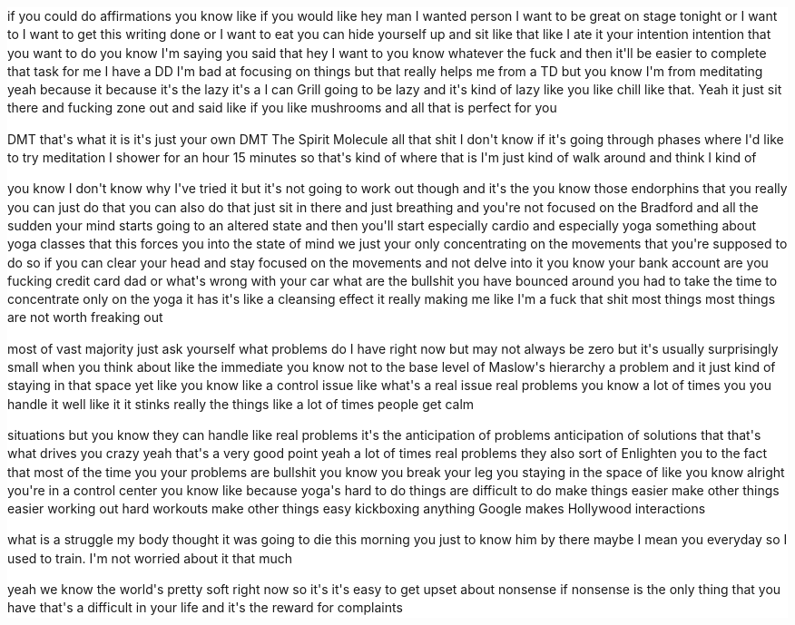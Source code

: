 <timemark seconds="2947" />

if you could do affirmations you know like if you would like hey man I wanted person I want to be great on stage tonight or I want to I want to get this writing done or I want to eat you can hide yourself up and sit like that like I ate it your intention intention that you want to do you know I'm saying you said that hey I want to you know whatever the fuck and then it'll be easier to complete that task for me I have a DD I'm bad at focusing on things but that really helps me from a TD but you know I'm from meditating yeah because it because it's the lazy it's a I can Grill going to be lazy and it's kind of lazy like you like chill like that. Yeah it just sit there and fucking zone out and said like if you like mushrooms and all that is perfect for you

<timemark seconds="3007" />

DMT that's what it is it's just your own DMT The Spirit Molecule all that shit I don't know if it's going through phases where I'd like to try meditation I shower for an hour 15 minutes so that's kind of where that is I'm just kind of walk around and think I kind of

<timemark seconds="3033" />

you know I don't know why I've tried it but it's not going to work out though and it's the you know those endorphins that you really you can just do that you can also do that just sit in there and just breathing and you're not focused on the Bradford and all the sudden your mind starts going to an altered state and then you'll start especially cardio and especially yoga something about yoga classes that this forces you into the state of mind we just your only concentrating on the movements that you're supposed to do so if you can clear your head and stay focused on the movements and not delve into it you know your bank account are you fucking credit card dad or what's wrong with your car what are the bullshit you have bounced around you had to take the time to concentrate only on the yoga it has it's like a cleansing effect it really making me like I'm a fuck that shit most things most things are not worth freaking out

<timemark seconds="3093" />

most of vast majority just ask yourself what problems do I have right now but may not always be zero but it's usually surprisingly small when you think about like the immediate you know not to the base level of Maslow's hierarchy a problem and it just kind of staying in that space yet like you know like a control issue like what's a real issue real problems you know a lot of times you you handle it well like it it stinks really the things like a lot of times people get calm

<timemark seconds="3151" />

situations but you know they can handle like real problems it's the anticipation of problems anticipation of solutions that that's what drives you crazy yeah that's a very good point yeah a lot of times real problems they also sort of Enlighten you to the fact that most of the time you your problems are bullshit you know you break your leg you staying in the space of like you know alright you're in a control center you know like because yoga's hard to do things are difficult to do make things easier make other things easier working out hard workouts make other things easy kickboxing anything Google makes Hollywood interactions

<timemark seconds="3211" />

what is a struggle my body thought it was going to die this morning you just to know him by there maybe I mean you everyday so I used to train. I'm not worried about it that much

<timemark seconds="3263" />

yeah we know the world's pretty soft right now so it's it's easy to get upset about nonsense if nonsense is the only thing that you have that's a difficult in your life and it's the reward for complaints
